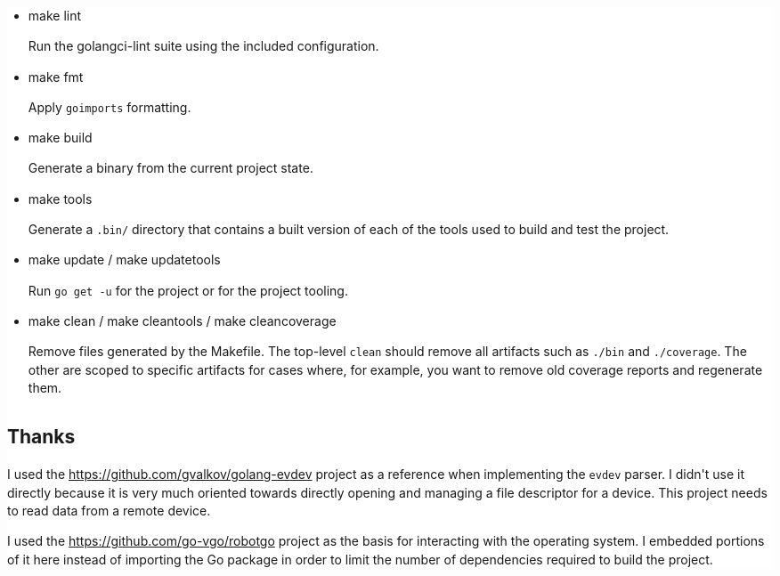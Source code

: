 -   make lint

    Run the golangci-lint suite using the included configuration.

-   make fmt

    Apply `goimports` formatting.

-   make build

    Generate a binary from the current project state.

-   make tools

    Generate a `.bin/` directory that contains a built version of each of the
    tools used to build and test the project.

-   make update / make updatetools

    Run `go get -u` for the project or for the project tooling.

-   make clean / make cleantools / make cleancoverage

    Remove files generated by the Makefile. The top-level `clean` should remove
    all artifacts such as `./bin` and `./coverage`. The other are scoped to
    specific artifacts for cases where, for example, you want to remove old
    coverage reports and regenerate them.

## Thanks

I used the <https://github.com/gvalkov/golang-evdev> project as a reference when
implementing the `evdev` parser. I didn't use it directly because it is very
much oriented towards directly opening and managing a file descriptor for a
device. This project needs to read data from a remote device.

I used the <https://github.com/go-vgo/robotgo> project as the basis for
interacting with the operating system. I embedded portions of it here instead
of importing the Go package in order to limit the number of dependencies
required to build the project.
